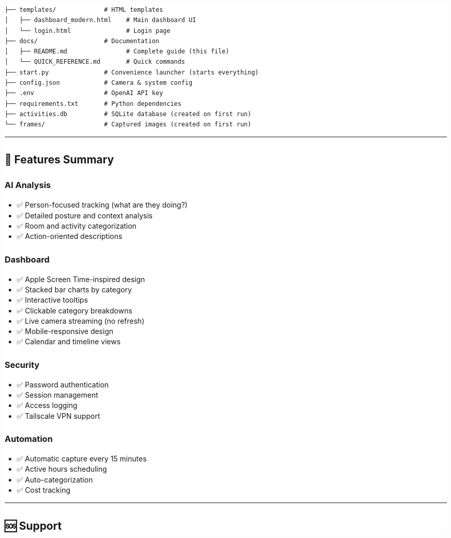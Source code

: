 ```
├── templates/             # HTML templates
│   ├── dashboard_modern.html    # Main dashboard UI
│   └── login.html               # Login page
├── docs/                  # Documentation
│   ├── README.md                # Complete guide (this file)
│   └── QUICK_REFERENCE.md       # Quick commands
├── start.py               # Convenience launcher (starts everything)
├── config.json            # Camera & system config
├── .env                   # OpenAI API key
├── requirements.txt       # Python dependencies
├── activities.db          # SQLite database (created on first run)
└── frames/                # Captured images (created on first run)
```

---

## 🎨 Features Summary

### AI Analysis
- ✅ Person-focused tracking (what are they doing?)
- ✅ Detailed posture and context analysis
- ✅ Room and activity categorization
- ✅ Action-oriented descriptions

### Dashboard
- ✅ Apple Screen Time-inspired design
- ✅ Stacked bar charts by category
- ✅ Interactive tooltips
- ✅ Clickable category breakdowns
- ✅ Live camera streaming (no refresh)
- ✅ Mobile-responsive design
- ✅ Calendar and timeline views

### Security
- ✅ Password authentication
- ✅ Session management
- ✅ Access logging
- ✅ Tailscale VPN support

### Automation
- ✅ Automatic capture every 15 minutes
- ✅ Active hours scheduling
- ✅ Auto-categorization
- ✅ Cost tracking

---

## 🆘 Support
